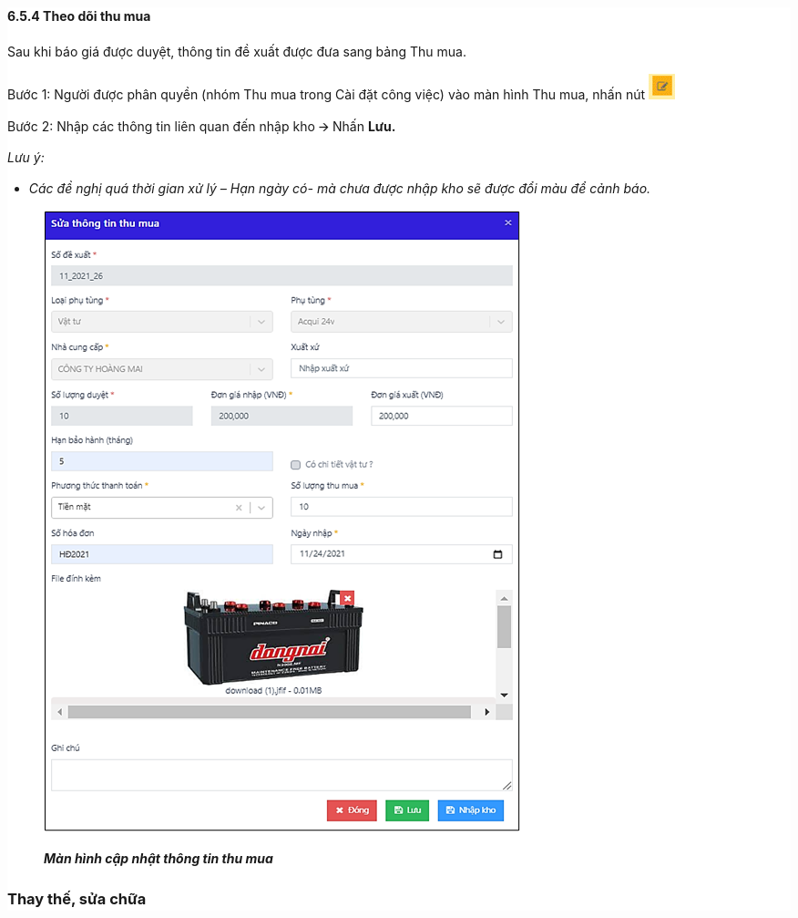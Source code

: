 #### **6.5.4 Theo dõi thu mua** <a href="#_1kc7wiv" id="_1kc7wiv"></a>

Sau khi báo giá được duyệt, thông tin đề xuất được đưa sang bảng Thu mua.

Bước 1: Người được phân quyền (nhóm Thu mua trong Cài đặt công việc) vào màn hình Thu mua, nhấn nút <img src="../../.gitbook/assets/image (2).png" alt="" data-size="line">

Bước 2: Nhập các thông tin liên quan đến nhập kho 🡪 Nhấn **Lưu.**

_Lưu ý:_

* _Các đề nghị quá thời gian xử lý – Hạn ngày có- mà chưa được nhập kho sẽ được đổi màu để cảnh báo._

<figure><img src="../../.gitbook/assets/image (32).png" alt=""><figcaption><p><em><strong>Màn hình cập nhật thông tin thu mua</strong></em></p></figcaption></figure>

### **Thay thế, sửa chữa** <a href="#_44bvf6o" id="_44bvf6o"></a>
